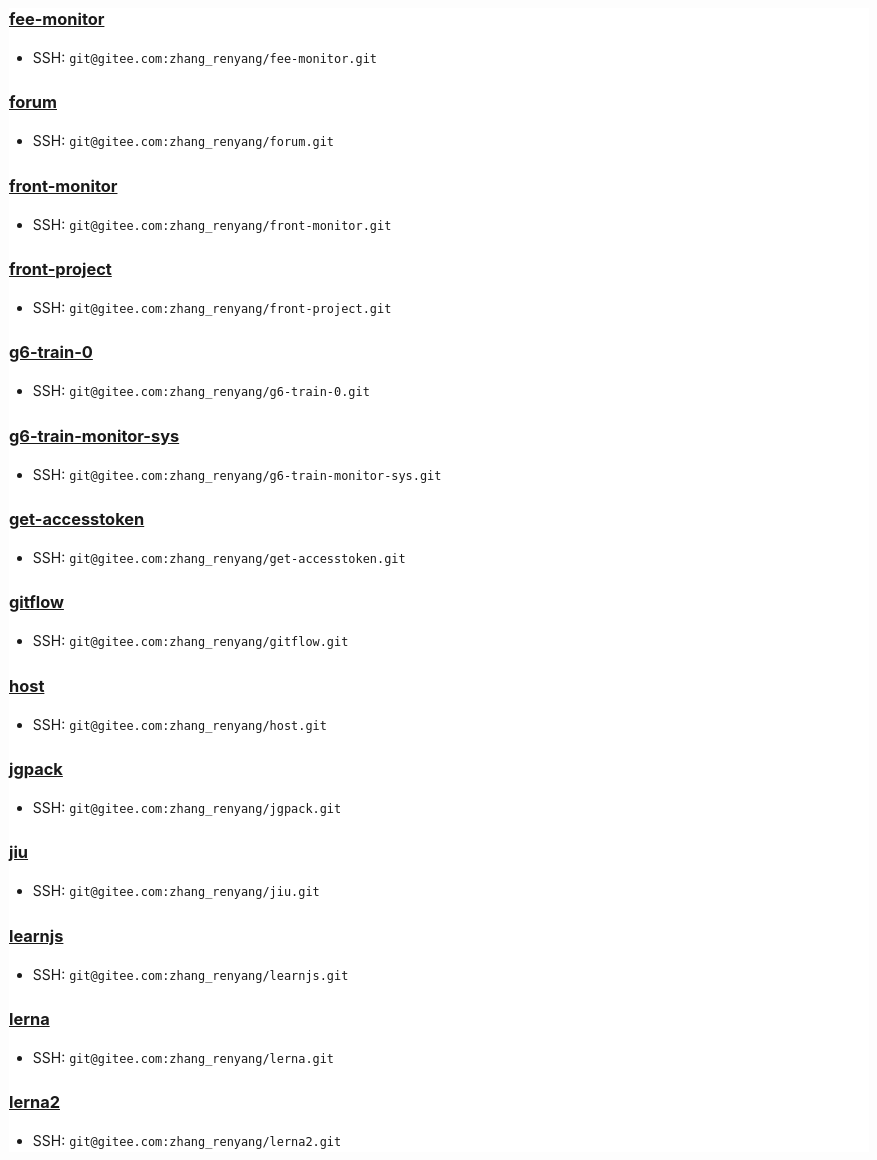 ### [fee-monitor](https://gitee.com/zhang_renyang/fee-monitor.git)
- SSH: `git@gitee.com:zhang_renyang/fee-monitor.git`

### [forum](https://gitee.com/zhang_renyang/forum.git)
- SSH: `git@gitee.com:zhang_renyang/forum.git`

### [front-monitor](https://gitee.com/zhang_renyang/front-monitor.git)
- SSH: `git@gitee.com:zhang_renyang/front-monitor.git`

### [front-project](https://gitee.com/zhang_renyang/front-project.git)
- SSH: `git@gitee.com:zhang_renyang/front-project.git`

### [g6-train-0](https://gitee.com/zhang_renyang/g6-train-0.git)
- SSH: `git@gitee.com:zhang_renyang/g6-train-0.git`

### [g6-train-monitor-sys](https://gitee.com/zhang_renyang/g6-train-monitor-sys.git)
- SSH: `git@gitee.com:zhang_renyang/g6-train-monitor-sys.git`

### [get-accesstoken](https://gitee.com/zhang_renyang/get-accesstoken.git)
- SSH: `git@gitee.com:zhang_renyang/get-accesstoken.git`

### [gitflow](https://gitee.com/zhang_renyang/gitflow.git)
- SSH: `git@gitee.com:zhang_renyang/gitflow.git`

### [host](https://gitee.com/zhang_renyang/host.git)
- SSH: `git@gitee.com:zhang_renyang/host.git`

### [jgpack](https://gitee.com/zhang_renyang/jgpack.git)
- SSH: `git@gitee.com:zhang_renyang/jgpack.git`

### [jiu](https://gitee.com/zhang_renyang/jiu.git)
- SSH: `git@gitee.com:zhang_renyang/jiu.git`

### [learnjs](https://gitee.com/zhang_renyang/learnjs.git)
- SSH: `git@gitee.com:zhang_renyang/learnjs.git`

### [lerna](https://gitee.com/zhang_renyang/lerna.git)
- SSH: `git@gitee.com:zhang_renyang/lerna.git`

### [lerna2](https://gitee.com/zhang_renyang/lerna2.git)
- SSH: `git@gitee.com:zhang_renyang/lerna2.git`
